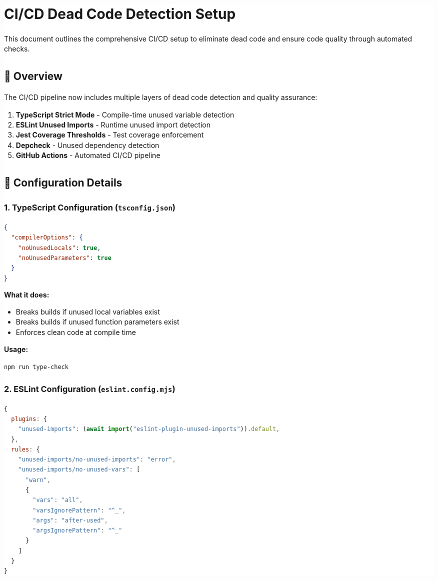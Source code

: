# CI/CD Dead Code Detection Setup

This document outlines the comprehensive CI/CD setup to eliminate dead code and ensure code quality through automated checks.

## 🎯 Overview

The CI/CD pipeline now includes multiple layers of dead code detection and quality assurance:

1. **TypeScript Strict Mode** - Compile-time unused variable detection
2. **ESLint Unused Imports** - Runtime unused import detection  
3. **Jest Coverage Thresholds** - Test coverage enforcement
4. **Depcheck** - Unused dependency detection
5. **GitHub Actions** - Automated CI/CD pipeline

## 🔧 Configuration Details

### 1. TypeScript Configuration (`tsconfig.json`)

```json
{
  "compilerOptions": {
    "noUnusedLocals": true,
    "noUnusedParameters": true
  }
}
```

**What it does:**
- Breaks builds if unused local variables exist
- Breaks builds if unused function parameters exist
- Enforces clean code at compile time

**Usage:**
```bash
npm run type-check
```

### 2. ESLint Configuration (`eslint.config.mjs`)

```javascript
{
  plugins: {
    "unused-imports": (await import("eslint-plugin-unused-imports")).default,
  },
  rules: {
    "unused-imports/no-unused-imports": "error",
    "unused-imports/no-unused-vars": [
      "warn",
      {
        "vars": "all",
        "varsIgnorePattern": "^_",
        "args": "after-used", 
        "argsIgnorePattern": "^_"
      }
    ]
  }
}
```

